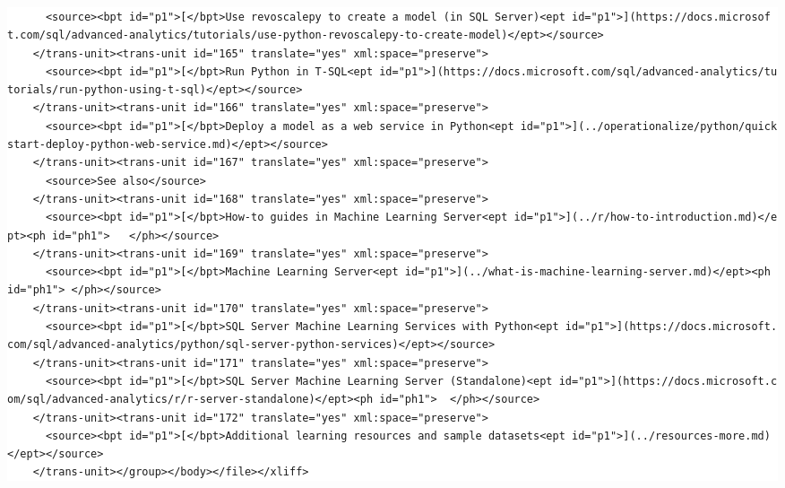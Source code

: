           <source><bpt id="p1">[</bpt>Use revoscalepy to create a model (in SQL Server)<ept id="p1">](https://docs.microsoft.com/sql/advanced-analytics/tutorials/use-python-revoscalepy-to-create-model)</ept></source>
        </trans-unit><trans-unit id="165" translate="yes" xml:space="preserve">
          <source><bpt id="p1">[</bpt>Run Python in T-SQL<ept id="p1">](https://docs.microsoft.com/sql/advanced-analytics/tutorials/run-python-using-t-sql)</ept></source>
        </trans-unit><trans-unit id="166" translate="yes" xml:space="preserve">
          <source><bpt id="p1">[</bpt>Deploy a model as a web service in Python<ept id="p1">](../operationalize/python/quickstart-deploy-python-web-service.md)</ept></source>
        </trans-unit><trans-unit id="167" translate="yes" xml:space="preserve">
          <source>See also</source>
        </trans-unit><trans-unit id="168" translate="yes" xml:space="preserve">
          <source><bpt id="p1">[</bpt>How-to guides in Machine Learning Server<ept id="p1">](../r/how-to-introduction.md)</ept><ph id="ph1">   </ph></source>
        </trans-unit><trans-unit id="169" translate="yes" xml:space="preserve">
          <source><bpt id="p1">[</bpt>Machine Learning Server<ept id="p1">](../what-is-machine-learning-server.md)</ept><ph id="ph1"> </ph></source>
        </trans-unit><trans-unit id="170" translate="yes" xml:space="preserve">
          <source><bpt id="p1">[</bpt>SQL Server Machine Learning Services with Python<ept id="p1">](https://docs.microsoft.com/sql/advanced-analytics/python/sql-server-python-services)</ept></source>
        </trans-unit><trans-unit id="171" translate="yes" xml:space="preserve">
          <source><bpt id="p1">[</bpt>SQL Server Machine Learning Server (Standalone)<ept id="p1">](https://docs.microsoft.com/sql/advanced-analytics/r/r-server-standalone)</ept><ph id="ph1">  </ph></source>
        </trans-unit><trans-unit id="172" translate="yes" xml:space="preserve">
          <source><bpt id="p1">[</bpt>Additional learning resources and sample datasets<ept id="p1">](../resources-more.md)</ept></source>
        </trans-unit></group></body></file></xliff>